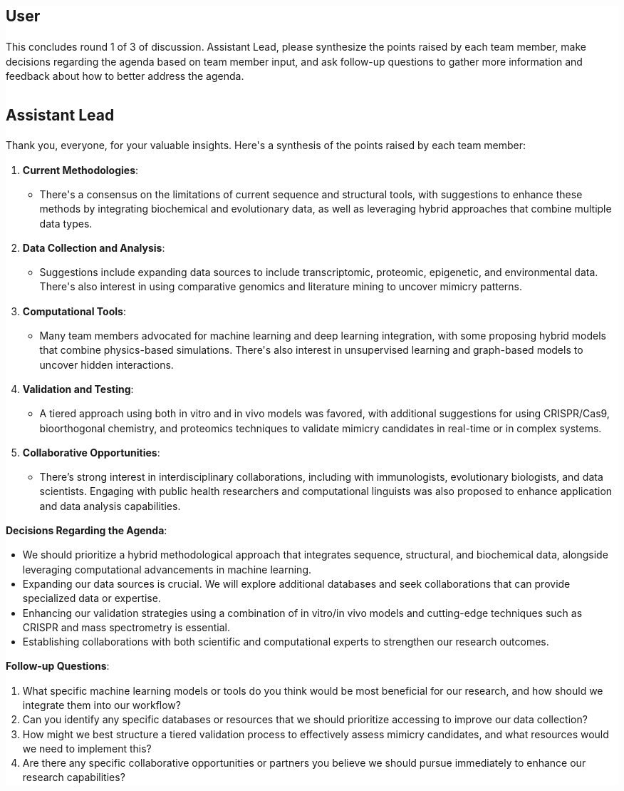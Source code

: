 ## User

This concludes round 1 of 3 of discussion. Assistant Lead, please synthesize the points raised by each team member, make decisions regarding the agenda based on team member input, and ask follow-up questions to gather more information and feedback about how to better address the agenda.

## Assistant Lead

Thank you, everyone, for your valuable insights. Here's a synthesis of the points raised by each team member:

1. **Current Methodologies**:
   - There's a consensus on the limitations of current sequence and structural tools, with suggestions to enhance these methods by integrating biochemical and evolutionary data, as well as leveraging hybrid approaches that combine multiple data types.

2. **Data Collection and Analysis**:
   - Suggestions include expanding data sources to include transcriptomic, proteomic, epigenetic, and environmental data. There's also interest in using comparative genomics and literature mining to uncover mimicry patterns.

3. **Computational Tools**:
   - Many team members advocated for machine learning and deep learning integration, with some proposing hybrid models that combine physics-based simulations. There's also interest in unsupervised learning and graph-based models to uncover hidden interactions.

4. **Validation and Testing**:
   - A tiered approach using both in vitro and in vivo models was favored, with additional suggestions for using CRISPR/Cas9, bioorthogonal chemistry, and proteomics techniques to validate mimicry candidates in real-time or in complex systems.

5. **Collaborative Opportunities**:
   - There’s strong interest in interdisciplinary collaborations, including with immunologists, evolutionary biologists, and data scientists. Engaging with public health researchers and computational linguists was also proposed to enhance application and data analysis capabilities.

**Decisions Regarding the Agenda**:
- We should prioritize a hybrid methodological approach that integrates sequence, structural, and biochemical data, alongside leveraging computational advancements in machine learning.
- Expanding our data sources is crucial. We will explore additional databases and seek collaborations that can provide specialized data or expertise.
- Enhancing our validation strategies using a combination of in vitro/in vivo models and cutting-edge techniques such as CRISPR and mass spectrometry is essential.
- Establishing collaborations with both scientific and computational experts to strengthen our research outcomes.

**Follow-up Questions**:
1. What specific machine learning models or tools do you think would be most beneficial for our research, and how should we integrate them into our workflow?
2. Can you identify any specific databases or resources that we should prioritize accessing to improve our data collection?
3. How might we best structure a tiered validation process to effectively assess mimicry candidates, and what resources would we need to implement this?
4. Are there any specific collaborative opportunities or partners you believe we should pursue immediately to enhance our research capabilities?
